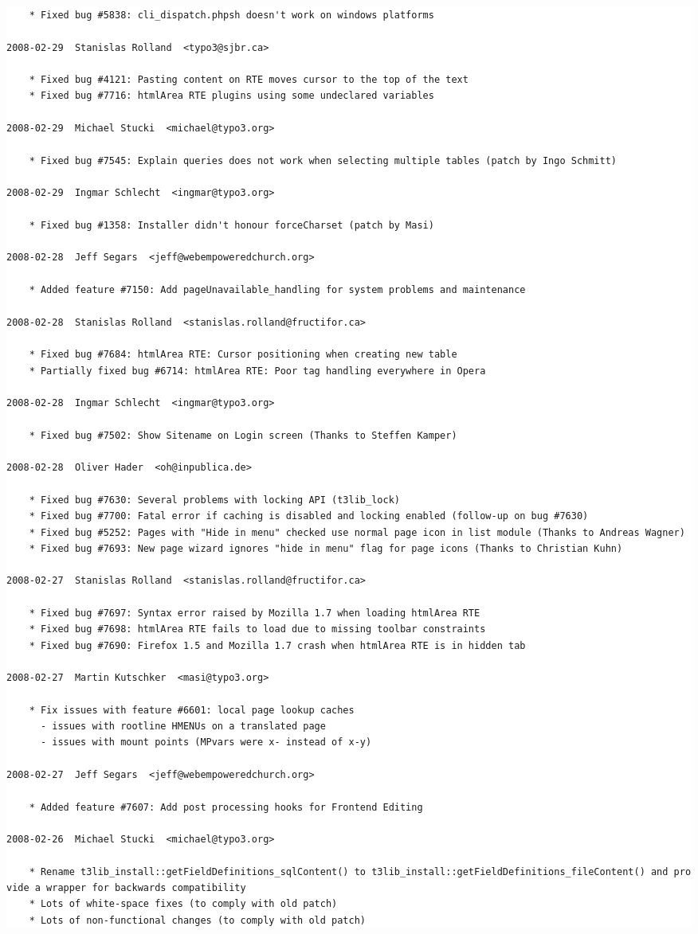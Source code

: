         * Fixed bug #5838: cli_dispatch.phpsh doesn't work on windows platforms

    2008-02-29  Stanislas Rolland  <typo3@sjbr.ca>

        * Fixed bug #4121: Pasting content on RTE moves cursor to the top of the text
        * Fixed bug #7716: htmlArea RTE plugins using some undeclared variables

    2008-02-29  Michael Stucki  <michael@typo3.org>

        * Fixed bug #7545: Explain queries does not work when selecting multiple tables (patch by Ingo Schmitt)

    2008-02-29  Ingmar Schlecht  <ingmar@typo3.org>

        * Fixed bug #1358: Installer didn't honour forceCharset (patch by Masi)

    2008-02-28  Jeff Segars  <jeff@webempoweredchurch.org>

        * Added feature #7150: Add pageUnavailable_handling for system problems and maintenance

    2008-02-28  Stanislas Rolland  <stanislas.rolland@fructifor.ca>

        * Fixed bug #7684: htmlArea RTE: Cursor positioning when creating new table
        * Partially fixed bug #6714: htmlArea RTE: Poor tag handling everywhere in Opera

    2008-02-28  Ingmar Schlecht  <ingmar@typo3.org>

        * Fixed bug #7502: Show Sitename on Login screen (Thanks to Steffen Kamper)

    2008-02-28  Oliver Hader  <oh@inpublica.de>

        * Fixed bug #7630: Several problems with locking API (t3lib_lock)
        * Fixed bug #7700: Fatal error if caching is disabled and locking enabled (follow-up on bug #7630)
        * Fixed bug #5252: Pages with "Hide in menu" checked use normal page icon in list module (Thanks to Andreas Wagner)
        * Fixed bug #7693: New page wizard ignores "hide in menu" flag for page icons (Thanks to Christian Kuhn)

    2008-02-27  Stanislas Rolland  <stanislas.rolland@fructifor.ca>

        * Fixed bug #7697: Syntax error raised by Mozilla 1.7 when loading htmlArea RTE
        * Fixed bug #7698: htmlArea RTE fails to load due to missing toolbar constraints
        * Fixed bug #7690: Firefox 1.5 and Mozilla 1.7 crash when htmlArea RTE is in hidden tab

    2008-02-27  Martin Kutschker  <masi@typo3.org>

        * Fix issues with feature #6601: local page lookup caches
          - issues with rootline HMENUs on a translated page
          - issues with mount points (MPvars were x- instead of x-y)

    2008-02-27  Jeff Segars  <jeff@webempoweredchurch.org>

        * Added feature #7607: Add post processing hooks for Frontend Editing

    2008-02-26  Michael Stucki  <michael@typo3.org>

        * Rename t3lib_install::getFieldDefinitions_sqlContent() to t3lib_install::getFieldDefinitions_fileContent() and provide a wrapper for backwards compatibility
        * Lots of white-space fixes (to comply with old patch)
        * Lots of non-functional changes (to comply with old patch)
